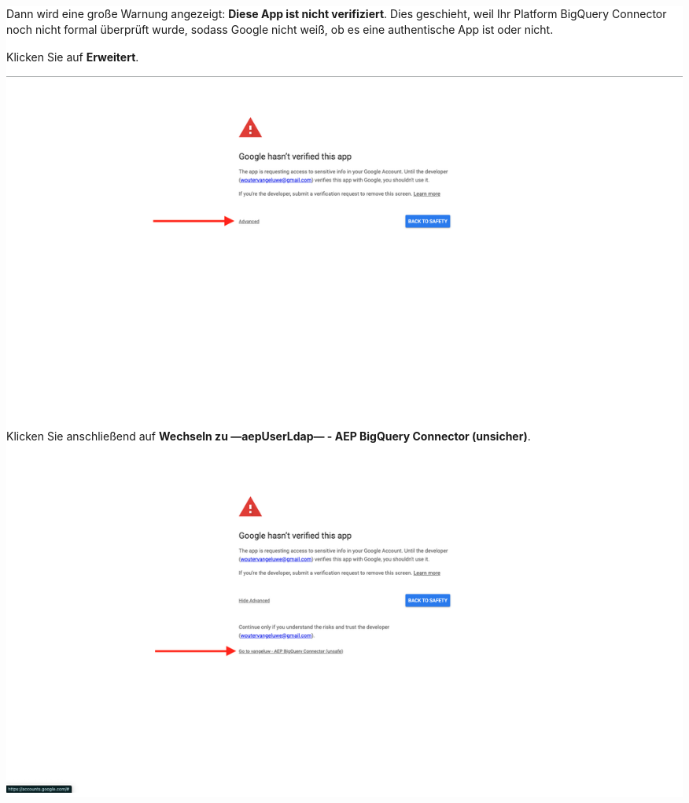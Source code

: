 Dann wird eine große Warnung angezeigt: **Diese App ist nicht verifiziert**. Dies geschieht, weil Ihr Platform BigQuery Connector noch nicht formal überprüft wurde, sodass Google nicht weiß, ob es eine authentische App ist oder nicht.

Klicken Sie auf **Erweitert**.

![demo](./images/ex232.png)

Klicken Sie anschließend auf **Wechseln zu —aepUserLdap— - AEP BigQuery Connector (unsicher)**.

![demo](./images/ex233.png)
